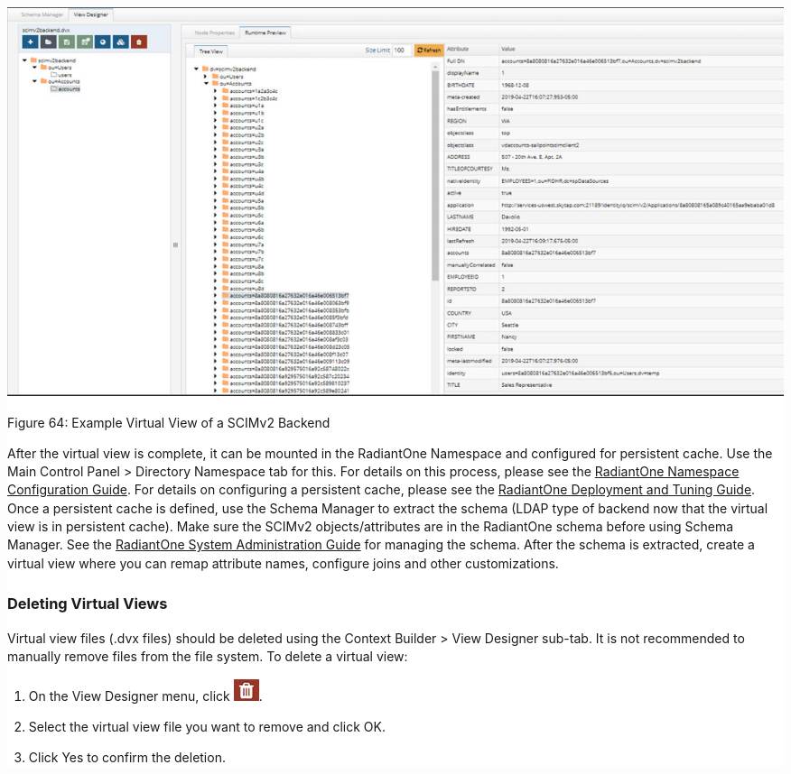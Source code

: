 ![Example Virtual View of a SCIMv2 Backend ](Media/Image4.63.jpg)
 
Figure 64: Example Virtual View of a SCIMv2 Backend

After the virtual view is complete, it can be mounted in the RadiantOne Namespace and configured for persistent cache. Use the Main Control Panel > Directory Namespace tab for this. For details on this process, please see the [RadiantOne Namespace Configuration Guide](/documentation/namespace-configuration-guide/01-introduction). For details on configuring a persistent cache, please see the [RadiantOne Deployment and Tuning Guide](/documentation/deployment-and-tuning-guide/00-preface). Once a persistent cache is defined, use the Schema Manager to extract the schema (LDAP type of backend now that the virtual view is in persistent cache). Make sure the SCIMv2 objects/attributes are in the RadiantOne schema before using Schema Manager. See the [RadiantOne System Administration Guide](/documentation/sys-admin-guide/01-introduction) for managing the schema. After the schema is extracted, create a virtual view where you can remap attribute names, configure joins and other customizations.

### Deleting Virtual Views 

Virtual view files (.dvx files) should be deleted using the Context Builder > View Designer sub-tab. It is not recommended to manually remove files from the file system. 
To delete a virtual view:

1.	On the View Designer menu, click ![delete button](Media/ImageDelete.jpg). 

2.	Select the virtual view file you want to remove and click OK.

3.	Click Yes to confirm the deletion.
 